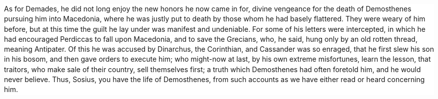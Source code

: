 As for Demades, he did not long enjoy the new honors he now came
in for, divine vengeance for the death of Demosthenes pursuing
him into Macedonia, where he was justly put to death by those
whom he had basely flattered.  They were weary of him before,
but at this time the guilt he lay under was manifest and
undeniable.  For some of his letters were intercepted, in which
he had encouraged Perdiccas to fall upon Macedonia, and to save
the Grecians, who, he said, hung only by an old rotten thread,
meaning Antipater.  Of this he was accused by Dinarchus, the
Corinthian, and Cassander was so enraged, that he first slew his
son in his bosom, and then gave orders to execute him; who
might-now at last, by his own extreme misfortunes, learn the
lesson, that traitors, who make sale of their country, sell
themselves first; a truth which Demosthenes had often foretold
him, and he would never believe.  Thus, Sosius, you have the
life of Demosthenes, from such accounts as we have either read
or heard concerning him.




